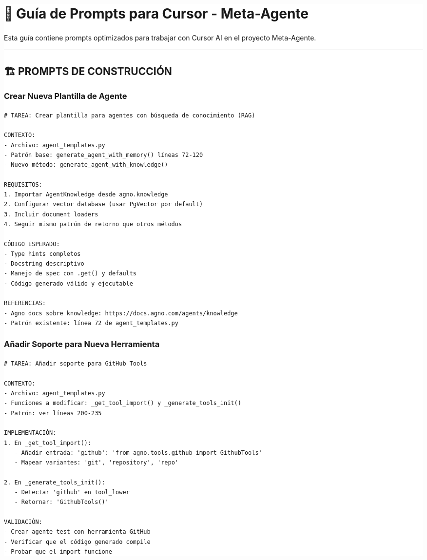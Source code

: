 # 🎯 Guía de Prompts para Cursor - Meta-Agente

Esta guía contiene prompts optimizados para trabajar con Cursor AI en el proyecto Meta-Agente.

---

## 🏗️ PROMPTS DE CONSTRUCCIÓN

### Crear Nueva Plantilla de Agente

```
# TAREA: Crear plantilla para agentes con búsqueda de conocimiento (RAG)

CONTEXTO:
- Archivo: agent_templates.py
- Patrón base: generate_agent_with_memory() líneas 72-120
- Nuevo método: generate_agent_with_knowledge()

REQUISITOS:
1. Importar AgentKnowledge desde agno.knowledge
2. Configurar vector database (usar PgVector por default)
3. Incluir document loaders
4. Seguir mismo patrón de retorno que otros métodos

CÓDIGO ESPERADO:
- Type hints completos
- Docstring descriptivo
- Manejo de spec con .get() y defaults
- Código generado válido y ejecutable

REFERENCIAS:
- Agno docs sobre knowledge: https://docs.agno.com/agents/knowledge
- Patrón existente: línea 72 de agent_templates.py
```

### Añadir Soporte para Nueva Herramienta

```
# TAREA: Añadir soporte para GitHub Tools

CONTEXTO:
- Archivo: agent_templates.py
- Funciones a modificar: _get_tool_import() y _generate_tools_init()
- Patrón: ver líneas 200-235

IMPLEMENTACIÓN:
1. En _get_tool_import():
   - Añadir entrada: 'github': 'from agno.tools.github import GithubTools'
   - Mapear variantes: 'git', 'repository', 'repo'

2. En _generate_tools_init():
   - Detectar 'github' en tool_lower
   - Retornar: 'GithubTools()'

VALIDACIÓN:
- Crear agente test con herramienta GitHub
- Verificar que el código generado compile
- Probar que el import funcione
```
